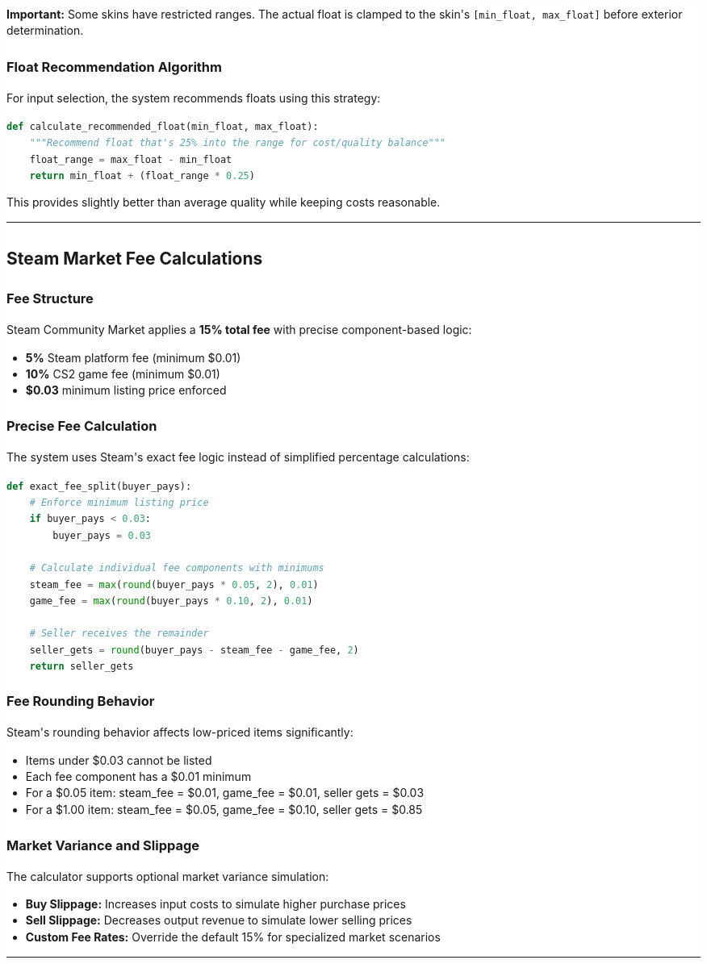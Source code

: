 **Important:** Some skins have restricted ranges. The actual float is clamped to the skin's `[min_float, max_float]` before exterior determination.

### Float Recommendation Algorithm
For input selection, the system recommends floats using this strategy:

```python
def calculate_recommended_float(min_float, max_float):
    """Recommend float that's 25% into the range for cost/quality balance"""
    float_range = max_float - min_float
    return min_float + (float_range * 0.25)
```

This provides slightly better than average quality while keeping costs reasonable.

---

## Steam Market Fee Calculations

### Fee Structure
Steam Community Market applies a **15% total fee** with precise component-based logic:
- **5%** Steam platform fee (minimum $0.01)
- **10%** CS2 game fee (minimum $0.01)
- **$0.03** minimum listing price enforced

### Precise Fee Calculation
The system uses Steam's exact fee logic instead of simplified percentage calculations:

```python
def exact_fee_split(buyer_pays):
    # Enforce minimum listing price
    if buyer_pays < 0.03:
        buyer_pays = 0.03
    
    # Calculate individual fee components with minimums
    steam_fee = max(round(buyer_pays * 0.05, 2), 0.01)
    game_fee = max(round(buyer_pays * 0.10, 2), 0.01)
    
    # Seller receives the remainder
    seller_gets = round(buyer_pays - steam_fee - game_fee, 2)
    return seller_gets
```

### Fee Rounding Behavior
Steam's rounding behavior affects low-priced items significantly:
- Items under $0.03 cannot be listed
- Each fee component has a $0.01 minimum
- For a $0.05 item: steam_fee = $0.01, game_fee = $0.01, seller gets = $0.03
- For a $1.00 item: steam_fee = $0.05, game_fee = $0.10, seller gets = $0.85

### Market Variance and Slippage
The calculator supports optional market variance simulation:
- **Buy Slippage:** Increases input costs to simulate higher purchase prices
- **Sell Slippage:** Decreases output revenue to simulate lower selling prices  
- **Custom Fee Rates:** Override the default 15% for specialized market scenarios

---